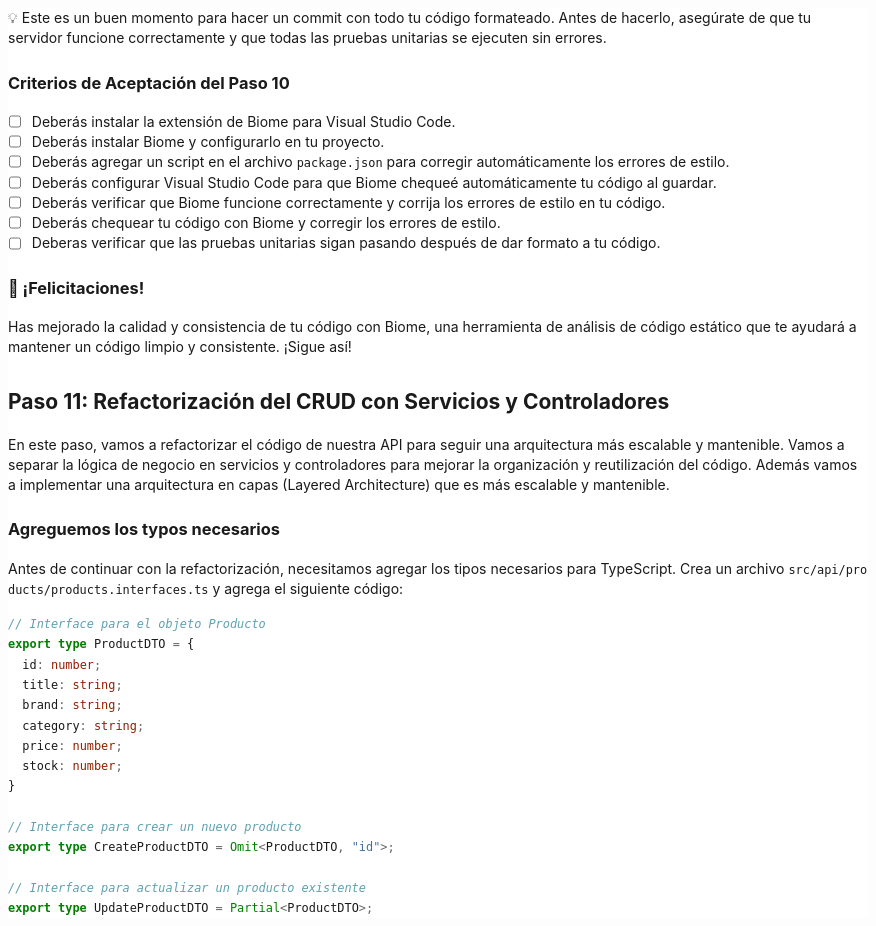 💡 Este es un buen momento para hacer un commit con todo tu código formateado. Antes de hacerlo, asegúrate de que tu servidor funcione correctamente y que todas las pruebas unitarias se ejecuten sin errores.

### Criterios de Aceptación del Paso 10

- [ ] Deberás instalar la extensión de Biome para Visual Studio Code.
- [ ] Deberás instalar Biome y configurarlo en tu proyecto.
- [ ] Deberás agregar un script en el archivo `package.json` para corregir automáticamente los errores de estilo.
- [ ] Deberás configurar Visual Studio Code para que Biome chequeé automáticamente tu código al guardar.
- [ ] Deberás verificar que Biome funcione correctamente y corrija los errores de estilo en tu código.
- [ ] Deberás chequear tu código con Biome y corregir los errores de estilo.
- [ ] Deberas verificar que las pruebas unitarias sigan pasando después de dar formato a tu código.

### 🎉 ¡Felicitaciones!

Has mejorado la calidad y consistencia de tu código con Biome, una herramienta de análisis de código estático que te ayudará a mantener un código limpio y consistente. ¡Sigue así!

## Paso 11: Refactorización del CRUD con Servicios y Controladores

En este paso, vamos a refactorizar el código de nuestra API para seguir una arquitectura más escalable y mantenible. Vamos a separar la lógica de negocio en servicios y controladores para mejorar la organización y reutilización del código. Además vamos a implementar una arquitectura en capas (Layered Architecture) que es más escalable y mantenible.

### Agreguemos los typos necesarios

Antes de continuar con la refactorización, necesitamos agregar los tipos necesarios para TypeScript. Crea un archivo `src/api/products/products.interfaces.ts` y agrega el siguiente código:

```typescript
// Interface para el objeto Producto
export type ProductDTO = {
  id: number;
  title: string;
  brand: string;
  category: string;
  price: number;
  stock: number;
}

// Interface para crear un nuevo producto
export type CreateProductDTO = Omit<ProductDTO, "id">;

// Interface para actualizar un producto existente
export type UpdateProductDTO = Partial<ProductDTO>;
```
